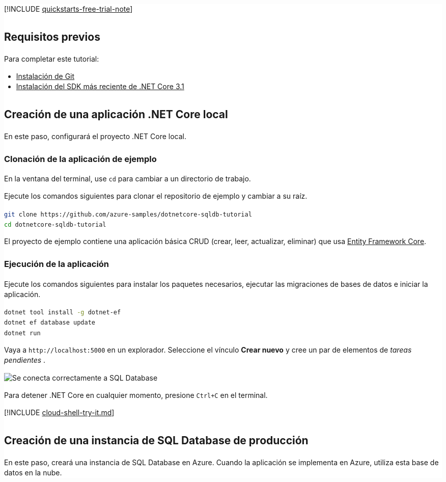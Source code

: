 [!INCLUDE [quickstarts-free-trial-note](../../includes/quickstarts-free-trial-note.md)]

## <a name="prerequisites"></a>Requisitos previos

Para completar este tutorial:

* <a href="https://git-scm.com/" target="_blank">Instalación de Git</a>
* <a href="https://dotnet.microsoft.com/download/dotnet-core/3.1" target="_blank">Instalación del SDK más reciente de .NET Core 3.1</a>

## <a name="create-local-net-core-app"></a>Creación de una aplicación .NET Core local

En este paso, configurará el proyecto .NET Core local.

### <a name="clone-the-sample-application"></a>Clonación de la aplicación de ejemplo

En la ventana del terminal, use `cd` para cambiar a un directorio de trabajo.

Ejecute los comandos siguientes para clonar el repositorio de ejemplo y cambiar a su raíz.

```bash
git clone https://github.com/azure-samples/dotnetcore-sqldb-tutorial
cd dotnetcore-sqldb-tutorial
```

El proyecto de ejemplo contiene una aplicación básica CRUD (crear, leer, actualizar, eliminar) que usa [Entity Framework Core](/ef/core/).

### <a name="run-the-application"></a>Ejecución de la aplicación

Ejecute los comandos siguientes para instalar los paquetes necesarios, ejecutar las migraciones de bases de datos e iniciar la aplicación.

```bash
dotnet tool install -g dotnet-ef
dotnet ef database update
dotnet run
```

Vaya a `http://localhost:5000` en un explorador. Seleccione el vínculo **Crear nuevo** y cree un par de elementos de _tareas pendientes_ .

![Se conecta correctamente a SQL Database](./media/tutorial-dotnetcore-sqldb-app/local-app-in-browser.png)

Para detener .NET Core en cualquier momento, presione `Ctrl+C` en el terminal.

[!INCLUDE [cloud-shell-try-it.md](../../includes/cloud-shell-try-it.md)]

## <a name="create-production-sql-database"></a>Creación de una instancia de SQL Database de producción

En este paso, creará una instancia de SQL Database en Azure. Cuando la aplicación se implementa en Azure, utiliza esta base de datos en la nube.
